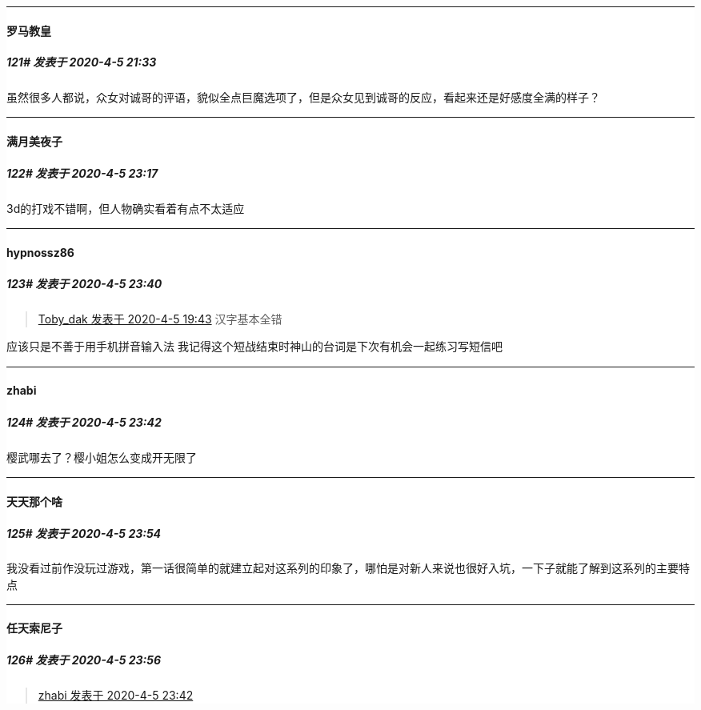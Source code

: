
-----

####  罗马教皇  
##### 121#       发表于 2020-4-5 21:33


虽然很多人都说，众女对诚哥的评语，貌似全点巨魔选项了，但是众女见到诚哥的反应，看起来还是好感度全满的样子？


-----

####  满月美夜子  
##### 122#       发表于 2020-4-5 23:17


3d的打戏不错啊，但人物确实看着有点不太适应


-----

####  hypnossz86  
##### 123#       发表于 2020-4-5 23:40


<blockquote><a href="httphttps://bbs.saraba1st.com/2b/forum.php?mod=redirect&amp;goto=findpost&amp;pid=46985289&amp;ptid=1901682" target="_blank">Toby_dak 发表于 2020-4-5 19:43</a>
汉字基本全错</blockquote>
应该只是不善于用手机拼音输入法
我记得这个短战结束时神山的台词是下次有机会一起练习写短信吧


-----

####  zhabi  
##### 124#       发表于 2020-4-5 23:42


樱武哪去了？樱小姐怎么变成开无限了


-----

####  天天那个啥  
##### 125#       发表于 2020-4-5 23:54


我没看过前作没玩过游戏，第一话很简单的就建立起对这系列的印象了，哪怕是对新人来说也很好入坑，一下子就能了解到这系列的主要特点


-----

####  任天索尼子  
##### 126#       发表于 2020-4-5 23:56


<blockquote><a href="httphttps://bbs.saraba1st.com/2b/forum.php?mod=redirect&amp;goto=findpost&amp;pid=46987738&amp;ptid=1901682" target="_blank">zhabi 发表于 2020-4-5 23:42</a>
